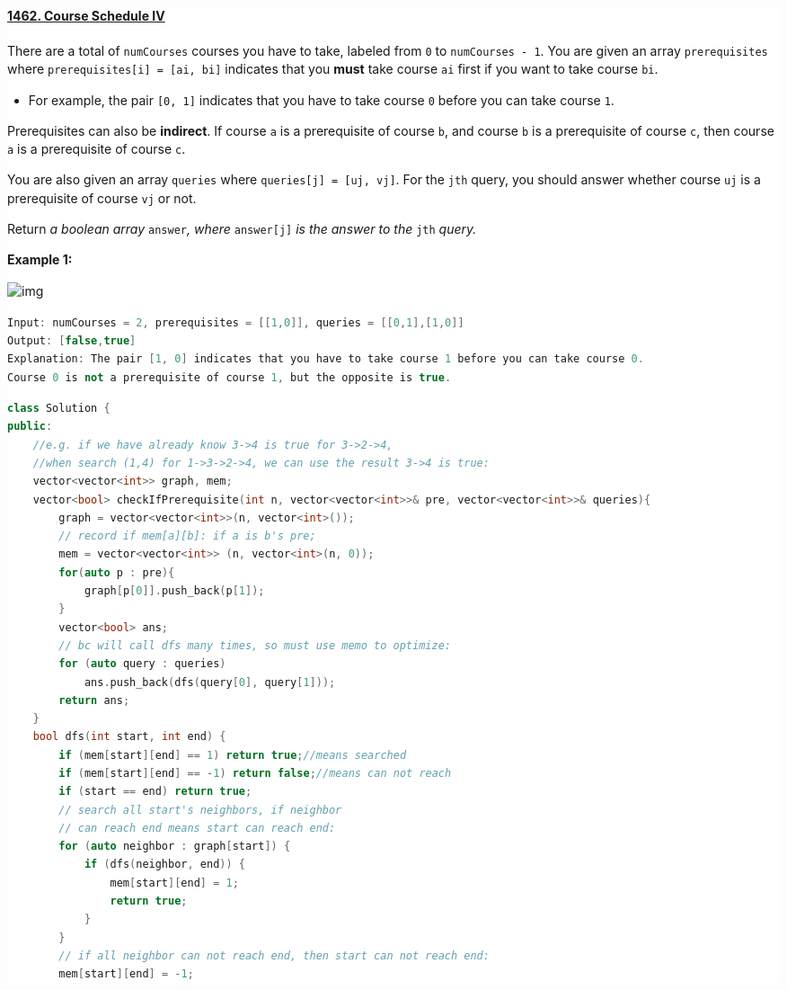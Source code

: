 ```c++
```





#### [1462. Course Schedule IV](https://leetcode-cn.com/problems/course-schedule-iv/)

There are a total of `numCourses` courses you have to take, labeled from `0` to `numCourses - 1`. You are given an array `prerequisites` where `prerequisites[i] = [ai, bi]` indicates that you **must** take course `ai` first if you want to take course `bi`.

- For example, the pair `[0, 1]` indicates that you have to take course `0` before you can take course `1`.

Prerequisites can also be **indirect**. If course `a` is a prerequisite of course `b`, and course `b` is a prerequisite of course `c`, then course `a` is a prerequisite of course `c`.

You are also given an array `queries` where `queries[j] = [uj, vj]`. For the `jth` query, you should answer whether course `uj` is a prerequisite of course `vj` or not.

Return *a boolean array* `answer`*, where* `answer[j]` *is the answer to the* `jth` *query.*

**Example 1:**

![img](https://assets.leetcode.com/uploads/2021/05/01/courses4-1-graph.jpg)

```c++
Input: numCourses = 2, prerequisites = [[1,0]], queries = [[0,1],[1,0]]
Output: [false,true]
Explanation: The pair [1, 0] indicates that you have to take course 1 before you can take course 0.
Course 0 is not a prerequisite of course 1, but the opposite is true.
```

```c++
class Solution {
public:
    //e.g. if we have already know 3->4 is true for 3->2->4, 
    //when search (1,4) for 1->3->2->4, we can use the result 3->4 is true:
    vector<vector<int>> graph, mem;
    vector<bool> checkIfPrerequisite(int n, vector<vector<int>>& pre, vector<vector<int>>& queries){
        graph = vector<vector<int>>(n, vector<int>());
        // record if mem[a][b]: if a is b's pre;
        mem = vector<vector<int>> (n, vector<int>(n, 0)); 
        for(auto p : pre){
            graph[p[0]].push_back(p[1]);
        }
        vector<bool> ans;
        // bc will call dfs many times, so must use memo to optimize:
        for (auto query : queries)
            ans.push_back(dfs(query[0], query[1]));
        return ans;
    }
    bool dfs(int start, int end) {
        if (mem[start][end] == 1) return true;//means searched 
        if (mem[start][end] == -1) return false;//means can not reach
        if (start == end) return true;
        // search all start's neighbors, if neighbor 
        // can reach end means start can reach end:
        for (auto neighbor : graph[start]) {
            if (dfs(neighbor, end)) {
                mem[start][end] = 1;
                return true;
            }
        }
        // if all neighbor can not reach end, then start can not reach end:
        mem[start][end] = -1;
```